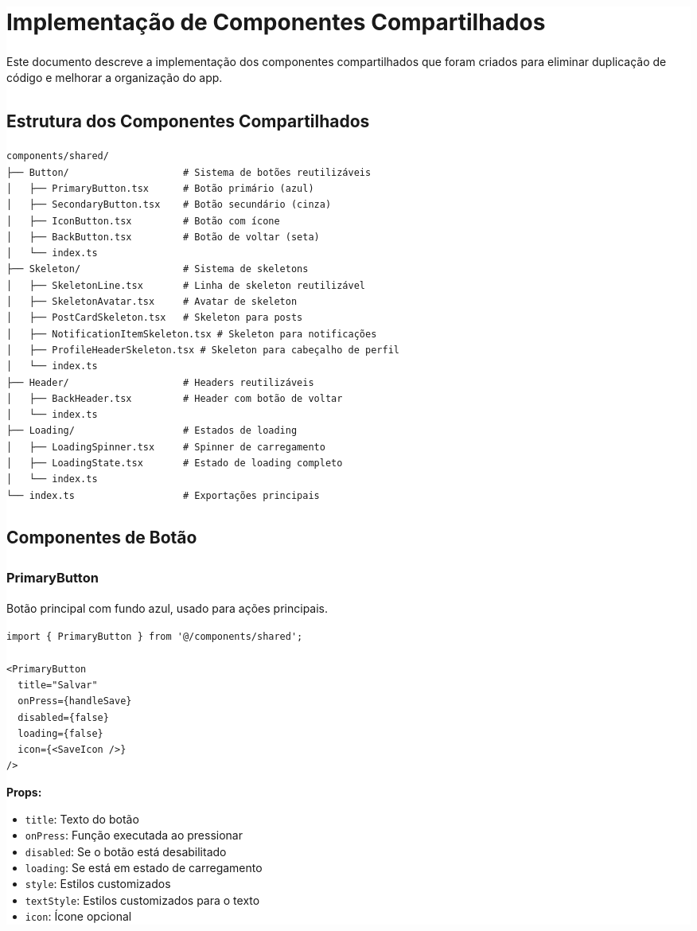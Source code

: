 # Implementação de Componentes Compartilhados

Este documento descreve a implementação dos componentes compartilhados que foram criados para eliminar duplicação de código e melhorar a organização do app.

## Estrutura dos Componentes Compartilhados

```
components/shared/
├── Button/                    # Sistema de botões reutilizáveis
│   ├── PrimaryButton.tsx      # Botão primário (azul)
│   ├── SecondaryButton.tsx    # Botão secundário (cinza)
│   ├── IconButton.tsx         # Botão com ícone
│   ├── BackButton.tsx         # Botão de voltar (seta)
│   └── index.ts
├── Skeleton/                  # Sistema de skeletons
│   ├── SkeletonLine.tsx       # Linha de skeleton reutilizável
│   ├── SkeletonAvatar.tsx     # Avatar de skeleton
│   ├── PostCardSkeleton.tsx   # Skeleton para posts
│   ├── NotificationItemSkeleton.tsx # Skeleton para notificações
│   ├── ProfileHeaderSkeleton.tsx # Skeleton para cabeçalho de perfil
│   └── index.ts
├── Header/                    # Headers reutilizáveis
│   ├── BackHeader.tsx         # Header com botão de voltar
│   └── index.ts
├── Loading/                   # Estados de loading
│   ├── LoadingSpinner.tsx     # Spinner de carregamento
│   ├── LoadingState.tsx       # Estado de loading completo
│   └── index.ts
└── index.ts                   # Exportações principais
```

## Componentes de Botão

### PrimaryButton
Botão principal com fundo azul, usado para ações principais.

```tsx
import { PrimaryButton } from '@/components/shared';

<PrimaryButton
  title="Salvar"
  onPress={handleSave}
  disabled={false}
  loading={false}
  icon={<SaveIcon />}
/>
```

**Props:**
- `title`: Texto do botão
- `onPress`: Função executada ao pressionar
- `disabled`: Se o botão está desabilitado
- `loading`: Se está em estado de carregamento
- `style`: Estilos customizados
- `textStyle`: Estilos customizados para o texto
- `icon`: Ícone opcional
